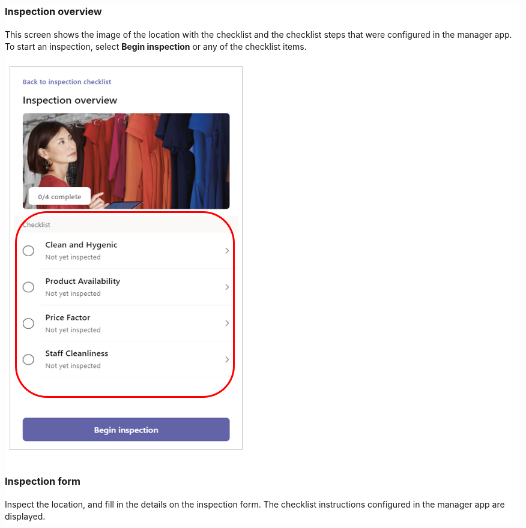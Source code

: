 ### Inspection overview

This screen shows the image of the location with the checklist and the checklist steps that were configured in the manager app. To start an inspection, select **Begin inspection** or any of the checklist items.

![Inspection overview.](media/inspection/inspection-overview.png "Inspection overview")

### Inspection form

Inspect the location, and fill in the details on the inspection form. The checklist instructions configured in the manager app are displayed.
